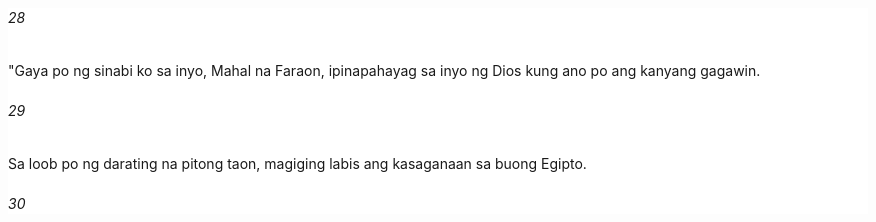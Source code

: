 









###### 28 










"Gaya po ng sinabi ko sa inyo, Mahal na Faraon, ipinapahayag sa inyo ng Dios kung ano po ang kanyang gagawin. 





















###### 29 










Sa loob po ng darating na pitong taon, magiging labis ang kasaganaan sa buong Egipto. 





















###### 30 







